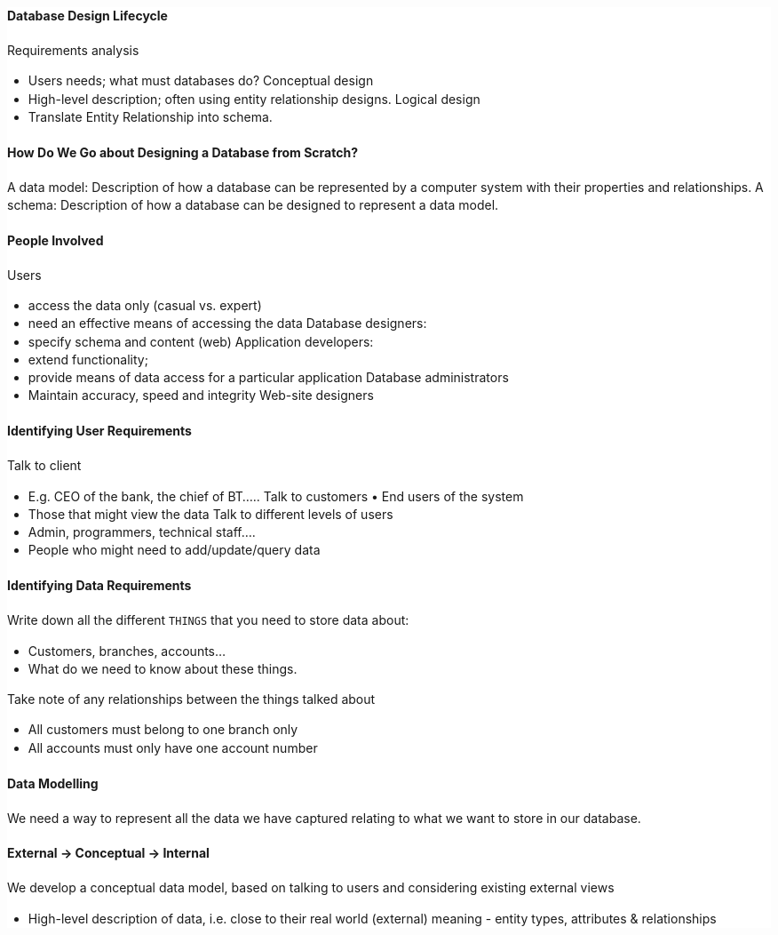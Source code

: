#### Database Design Lifecycle
Requirements analysis
- Users needs; what must databases do?
Conceptual design
- High-level description; often using entity relationship designs.
Logical design
- Translate Entity Relationship into schema.

#### How Do We Go about Designing a Database from Scratch?
A data model:
	Description of how a database can be represented by a computer system with their properties and relationships.
A schema:
	Description of how a database can be designed to represent a data model.

#### People Involved
Users
- access the data only (casual vs. expert)
- need an effective means of accessing the data
Database designers:
- specify schema and content
(web) Application developers:
- extend functionality; 
- provide means of data access for a particular application
Database administrators
- Maintain accuracy, speed and integrity
Web-site designers

#### Identifying User Requirements
Talk to client
- E.g. CEO of the bank, the chief of BT….. 
Talk to customers • End users of the system 
- Those that might view the data 
Talk to different levels of users 
- Admin, programmers, technical staff…. 
- People who might need to add/update/query data

#### Identifying Data Requirements
Write down all the different `THINGS` that you need to store data about:
- Customers, branches, accounts…
- What do we need to know about these things.

Take note of any relationships between the things talked about
- All customers must belong to one branch only 
- All accounts must only have one account number

#### Data Modelling
We need a way to represent all the data we have captured relating to what we want to store in our database.

#### External → Conceptual → Internal
We develop a conceptual data model, based on talking to users and considering existing external views
- High-level description of data, i.e. close to their real world (external) meaning - entity types, attributes & relationships 
